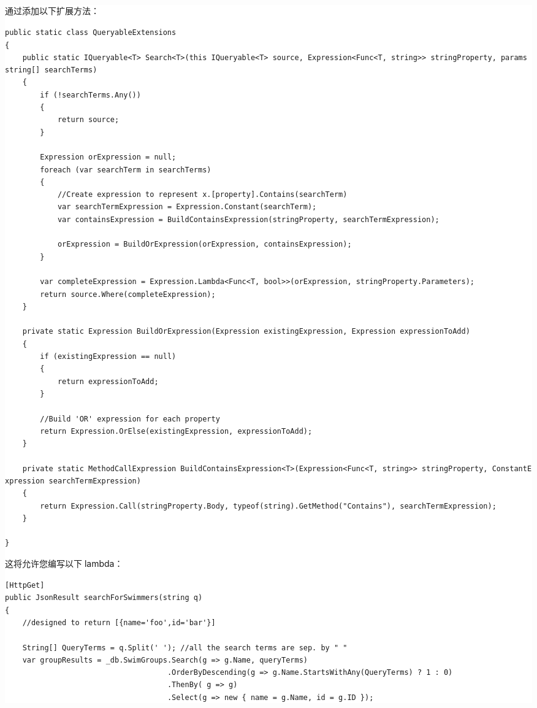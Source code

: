 通过添加以下扩展方法：

```
public static class QueryableExtensions
{
    public static IQueryable<T> Search<T>(this IQueryable<T> source, Expression<Func<T, string>> stringProperty, params string[] searchTerms)
    {
        if (!searchTerms.Any())
        {
            return source;
        }

        Expression orExpression = null;
        foreach (var searchTerm in searchTerms)
        {
            //Create expression to represent x.[property].Contains(searchTerm)
            var searchTermExpression = Expression.Constant(searchTerm);
            var containsExpression = BuildContainsExpression(stringProperty, searchTermExpression);

            orExpression = BuildOrExpression(orExpression, containsExpression);
        }

        var completeExpression = Expression.Lambda<Func<T, bool>>(orExpression, stringProperty.Parameters);
        return source.Where(completeExpression);
    }

    private static Expression BuildOrExpression(Expression existingExpression, Expression expressionToAdd)
    {
        if (existingExpression == null)
        {
            return expressionToAdd;
        }

        //Build 'OR' expression for each property
        return Expression.OrElse(existingExpression, expressionToAdd);
    }

    private static MethodCallExpression BuildContainsExpression<T>(Expression<Func<T, string>> stringProperty, ConstantExpression searchTermExpression)
    {
        return Expression.Call(stringProperty.Body, typeof(string).GetMethod("Contains"), searchTermExpression);
    }

} 
```

这将允许您编写以下 lambda：

```
[HttpGet]
public JsonResult searchForSwimmers(string q)
{
    //designed to return [{name='foo',id='bar'}]

    String[] QueryTerms = q.Split(' '); //all the search terms are sep. by " "
    var groupResults = _db.SwimGroups.Search(g => g.Name, queryTerms) 
                                     .OrderByDescending(g => g.Name.StartsWithAny(QueryTerms) ? 1 : 0)
                                     .ThenBy( g => g)
                                     .Select(g => new { name = g.Name, id = g.ID });

```